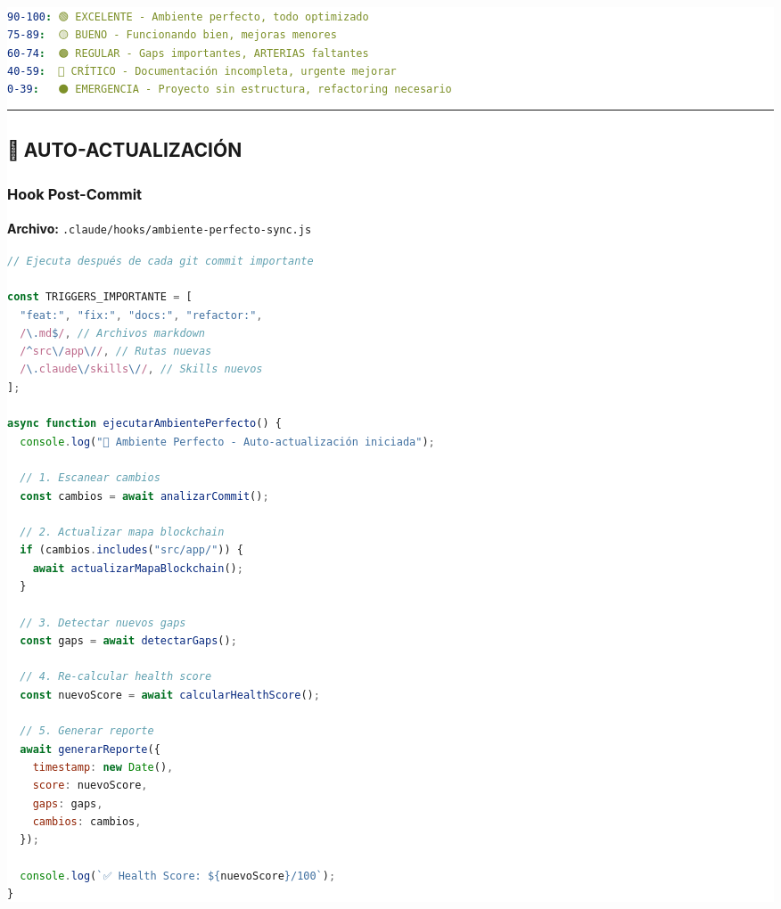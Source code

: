 ```yaml
90-100: 🟢 EXCELENTE - Ambiente perfecto, todo optimizado
75-89:  🟡 BUENO - Funcionando bien, mejoras menores
60-74:  🟠 REGULAR - Gaps importantes, ARTERIAS faltantes
40-59:  🔴 CRÍTICO - Documentación incompleta, urgente mejorar
0-39:   ⚫ EMERGENCIA - Proyecto sin estructura, refactoring necesario
```

---

## 🔄 AUTO-ACTUALIZACIÓN

### Hook Post-Commit

**Archivo:** `.claude/hooks/ambiente-perfecto-sync.js`

```javascript
// Ejecuta después de cada git commit importante

const TRIGGERS_IMPORTANTE = [
  "feat:", "fix:", "docs:", "refactor:",
  /\.md$/, // Archivos markdown
  /^src\/app\//, // Rutas nuevas
  /\.claude\/skills\//, // Skills nuevos
];

async function ejecutarAmbientePerfecto() {
  console.log("🌟 Ambiente Perfecto - Auto-actualización iniciada");

  // 1. Escanear cambios
  const cambios = await analizarCommit();

  // 2. Actualizar mapa blockchain
  if (cambios.includes("src/app/")) {
    await actualizarMapaBlockchain();
  }

  // 3. Detectar nuevos gaps
  const gaps = await detectarGaps();

  // 4. Re-calcular health score
  const nuevoScore = await calcularHealthScore();

  // 5. Generar reporte
  await generarReporte({
    timestamp: new Date(),
    score: nuevoScore,
    gaps: gaps,
    cambios: cambios,
  });

  console.log(`✅ Health Score: ${nuevoScore}/100`);
}
```
